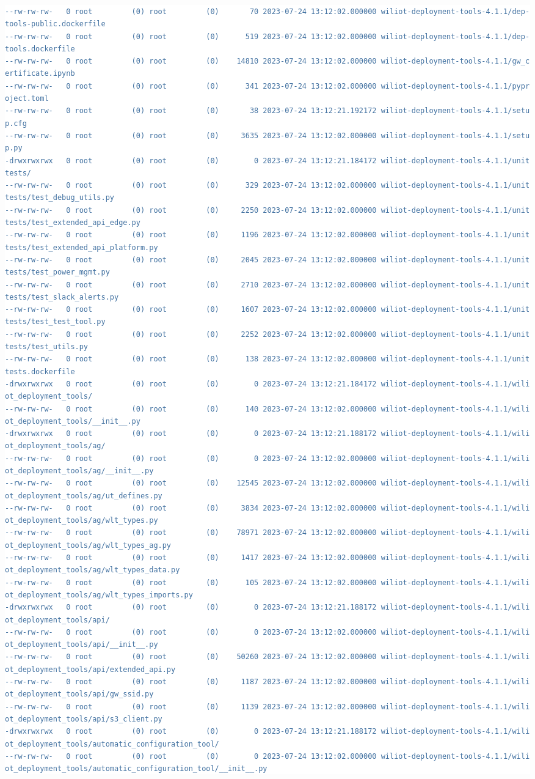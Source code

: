 ```diff
--rw-rw-rw-   0 root         (0) root         (0)       70 2023-07-24 13:12:02.000000 wiliot-deployment-tools-4.1.1/dep-tools-public.dockerfile
--rw-rw-rw-   0 root         (0) root         (0)      519 2023-07-24 13:12:02.000000 wiliot-deployment-tools-4.1.1/dep-tools.dockerfile
--rw-rw-rw-   0 root         (0) root         (0)    14810 2023-07-24 13:12:02.000000 wiliot-deployment-tools-4.1.1/gw_certificate.ipynb
--rw-rw-rw-   0 root         (0) root         (0)      341 2023-07-24 13:12:02.000000 wiliot-deployment-tools-4.1.1/pyproject.toml
--rw-rw-rw-   0 root         (0) root         (0)       38 2023-07-24 13:12:21.192172 wiliot-deployment-tools-4.1.1/setup.cfg
--rw-rw-rw-   0 root         (0) root         (0)     3635 2023-07-24 13:12:02.000000 wiliot-deployment-tools-4.1.1/setup.py
-drwxrwxrwx   0 root         (0) root         (0)        0 2023-07-24 13:12:21.184172 wiliot-deployment-tools-4.1.1/unittests/
--rw-rw-rw-   0 root         (0) root         (0)      329 2023-07-24 13:12:02.000000 wiliot-deployment-tools-4.1.1/unittests/test_debug_utils.py
--rw-rw-rw-   0 root         (0) root         (0)     2250 2023-07-24 13:12:02.000000 wiliot-deployment-tools-4.1.1/unittests/test_extended_api_edge.py
--rw-rw-rw-   0 root         (0) root         (0)     1196 2023-07-24 13:12:02.000000 wiliot-deployment-tools-4.1.1/unittests/test_extended_api_platform.py
--rw-rw-rw-   0 root         (0) root         (0)     2045 2023-07-24 13:12:02.000000 wiliot-deployment-tools-4.1.1/unittests/test_power_mgmt.py
--rw-rw-rw-   0 root         (0) root         (0)     2710 2023-07-24 13:12:02.000000 wiliot-deployment-tools-4.1.1/unittests/test_slack_alerts.py
--rw-rw-rw-   0 root         (0) root         (0)     1607 2023-07-24 13:12:02.000000 wiliot-deployment-tools-4.1.1/unittests/test_test_tool.py
--rw-rw-rw-   0 root         (0) root         (0)     2252 2023-07-24 13:12:02.000000 wiliot-deployment-tools-4.1.1/unittests/test_utils.py
--rw-rw-rw-   0 root         (0) root         (0)      138 2023-07-24 13:12:02.000000 wiliot-deployment-tools-4.1.1/unittests.dockerfile
-drwxrwxrwx   0 root         (0) root         (0)        0 2023-07-24 13:12:21.184172 wiliot-deployment-tools-4.1.1/wiliot_deployment_tools/
--rw-rw-rw-   0 root         (0) root         (0)      140 2023-07-24 13:12:02.000000 wiliot-deployment-tools-4.1.1/wiliot_deployment_tools/__init__.py
-drwxrwxrwx   0 root         (0) root         (0)        0 2023-07-24 13:12:21.188172 wiliot-deployment-tools-4.1.1/wiliot_deployment_tools/ag/
--rw-rw-rw-   0 root         (0) root         (0)        0 2023-07-24 13:12:02.000000 wiliot-deployment-tools-4.1.1/wiliot_deployment_tools/ag/__init__.py
--rw-rw-rw-   0 root         (0) root         (0)    12545 2023-07-24 13:12:02.000000 wiliot-deployment-tools-4.1.1/wiliot_deployment_tools/ag/ut_defines.py
--rw-rw-rw-   0 root         (0) root         (0)     3834 2023-07-24 13:12:02.000000 wiliot-deployment-tools-4.1.1/wiliot_deployment_tools/ag/wlt_types.py
--rw-rw-rw-   0 root         (0) root         (0)    78971 2023-07-24 13:12:02.000000 wiliot-deployment-tools-4.1.1/wiliot_deployment_tools/ag/wlt_types_ag.py
--rw-rw-rw-   0 root         (0) root         (0)     1417 2023-07-24 13:12:02.000000 wiliot-deployment-tools-4.1.1/wiliot_deployment_tools/ag/wlt_types_data.py
--rw-rw-rw-   0 root         (0) root         (0)      105 2023-07-24 13:12:02.000000 wiliot-deployment-tools-4.1.1/wiliot_deployment_tools/ag/wlt_types_imports.py
-drwxrwxrwx   0 root         (0) root         (0)        0 2023-07-24 13:12:21.188172 wiliot-deployment-tools-4.1.1/wiliot_deployment_tools/api/
--rw-rw-rw-   0 root         (0) root         (0)        0 2023-07-24 13:12:02.000000 wiliot-deployment-tools-4.1.1/wiliot_deployment_tools/api/__init__.py
--rw-rw-rw-   0 root         (0) root         (0)    50260 2023-07-24 13:12:02.000000 wiliot-deployment-tools-4.1.1/wiliot_deployment_tools/api/extended_api.py
--rw-rw-rw-   0 root         (0) root         (0)     1187 2023-07-24 13:12:02.000000 wiliot-deployment-tools-4.1.1/wiliot_deployment_tools/api/gw_ssid.py
--rw-rw-rw-   0 root         (0) root         (0)     1139 2023-07-24 13:12:02.000000 wiliot-deployment-tools-4.1.1/wiliot_deployment_tools/api/s3_client.py
-drwxrwxrwx   0 root         (0) root         (0)        0 2023-07-24 13:12:21.188172 wiliot-deployment-tools-4.1.1/wiliot_deployment_tools/automatic_configuration_tool/
--rw-rw-rw-   0 root         (0) root         (0)        0 2023-07-24 13:12:02.000000 wiliot-deployment-tools-4.1.1/wiliot_deployment_tools/automatic_configuration_tool/__init__.py
```
